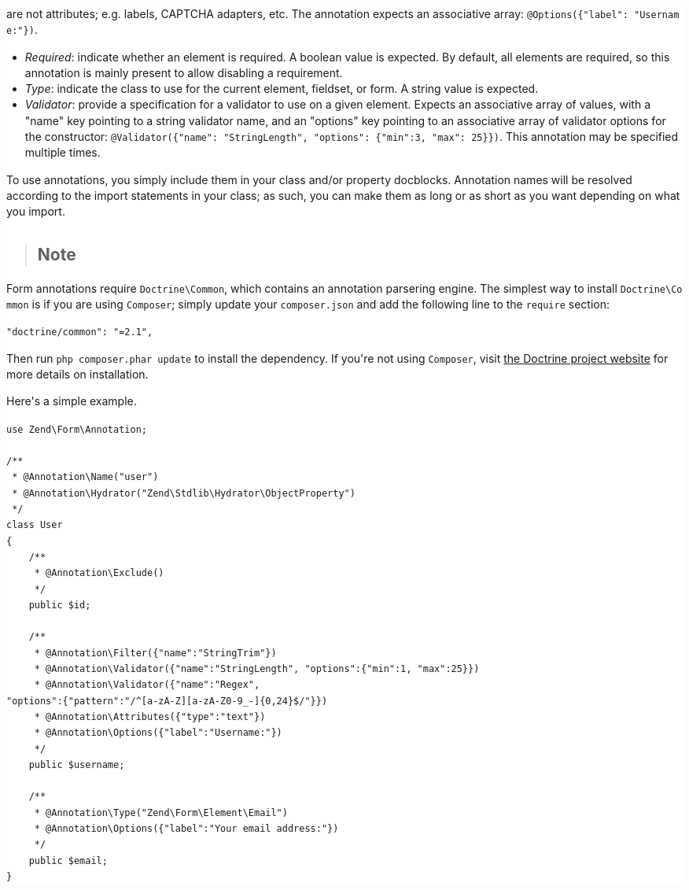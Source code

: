 are not attributes; e.g. labels, CAPTCHA adapters, etc. The annotation expects an associative array:
`@Options({"label": "Username:"})`.
- *Required*: indicate whether an element is required. A boolean value is expected. By default, all
elements are required, so this annotation is mainly present to allow disabling a requirement.
- *Type*: indicate the class to use for the current element, fieldset, or form. A string value is
expected.
- *Validator*: provide a specification for a validator to use on a given element. Expects an
associative array of values, with a "name" key pointing to a string validator name, and an "options"
key pointing to an associative array of validator options for the constructor: `@Validator({"name":
"StringLength", "options": {"min":3, "max": 25}})`. This annotation may be specified multiple times.

To use annotations, you simply include them in your class and/or property docblocks. Annotation
names will be resolved according to the import statements in your class; as such, you can make them
as long or as short as you want depending on what you import.

> ## Note
Form annotations require `Doctrine\Common`, which contains an annotation parsering engine. The
simplest way to install `Doctrine\Common` is if you are using `Composer`; simply update your
`composer.json` and add the following line to the `require` section:
``` sourceCode
"doctrine/common": "=2.1",
```
Then run `php composer.phar update` to install the dependency.
If you're not using `Composer`, visit [the Doctrine project
website](http://www.doctrine-project.org/projects/common.html) for more details on installation.

Here's a simple example.

``` sourceCode
use Zend\Form\Annotation;

/**
 * @Annotation\Name("user")
 * @Annotation\Hydrator("Zend\Stdlib\Hydrator\ObjectProperty")
 */
class User
{
    /**
     * @Annotation\Exclude()
     */
    public $id;

    /**
     * @Annotation\Filter({"name":"StringTrim"})
     * @Annotation\Validator({"name":"StringLength", "options":{"min":1, "max":25}})
     * @Annotation\Validator({"name":"Regex",
"options":{"pattern":"/^[a-zA-Z][a-zA-Z0-9_-]{0,24}$/"}})
     * @Annotation\Attributes({"type":"text"})
     * @Annotation\Options({"label":"Username:"})
     */
    public $username;

    /**
     * @Annotation\Type("Zend\Form\Element\Email")
     * @Annotation\Options({"label":"Your email address:"})
     */
    public $email;
}
```
